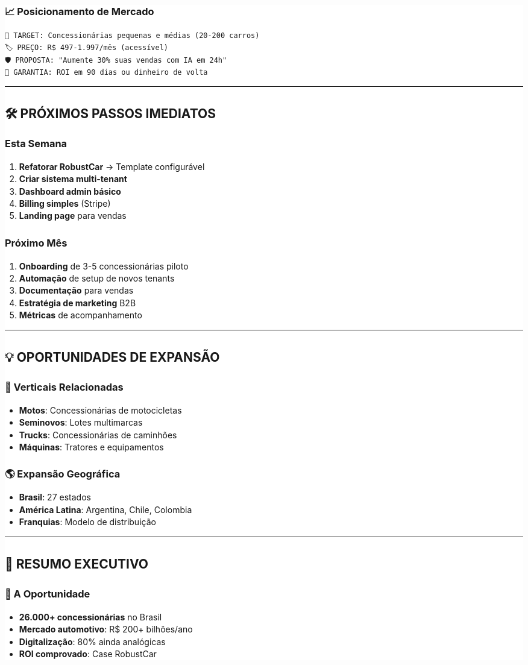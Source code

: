 ### **📈 Posicionamento de Mercado**
```markdown
🎯 TARGET: Concessionárias pequenas e médias (20-200 carros)
🏷️ PREÇO: R$ 497-1.997/mês (acessível)
🛡️ PROPOSTA: "Aumente 30% suas vendas com IA em 24h"
🌟 GARANTIA: ROI em 90 dias ou dinheiro de volta
```

---

## 🛠️ **PRÓXIMOS PASSOS IMEDIATOS**

### **Esta Semana**
1. **Refatorar RobustCar** → Template configurável
2. **Criar sistema multi-tenant** 
3. **Dashboard admin básico**
4. **Billing simples** (Stripe)
5. **Landing page** para vendas

### **Próximo Mês**
1. **Onboarding** de 3-5 concessionárias piloto
2. **Automação** de setup de novos tenants
3. **Documentação** para vendas
4. **Estratégia de marketing** B2B
5. **Métricas** de acompanhamento

---

## 💡 **OPORTUNIDADES DE EXPANSÃO**

### **🎯 Verticais Relacionadas**
- **Motos**: Concessionárias de motocicletas
- **Seminovos**: Lotes multimarcas
- **Trucks**: Concessionárias de caminhões
- **Máquinas**: Tratores e equipamentos

### **🌎 Expansão Geográfica**
- **Brasil**: 27 estados
- **América Latina**: Argentina, Chile, Colombia
- **Franquias**: Modelo de distribuição

---

## 🎉 **RESUMO EXECUTIVO**

### **🚀 A Oportunidade**
- **26.000+ concessionárias** no Brasil
- **Mercado automotivo**: R$ 200+ bilhões/ano
- **Digitalização**: 80% ainda analógicas
- **ROI comprovado**: Case RobustCar

